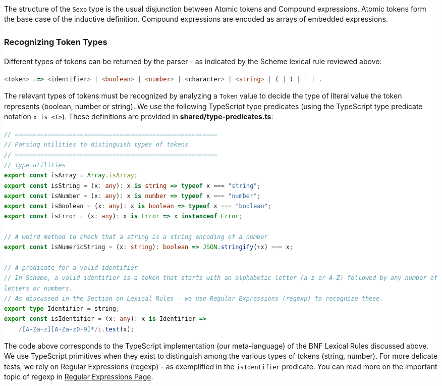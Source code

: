 The structure of the `Sexp` type is the usual disjunction between Atomic tokens and Compound expressions.
Atomic tokens form the base case of the inductive definition. 
Compound expressions are encoded as arrays of embedded expressions.

### Recognizing Token Types

Different types of tokens can be returned by the parser - as indicated by the Scheme lexical rule reviewed above:

```typescript
<token> ==> <identifier> | <boolean> | <number> | <character> | <string> | ( | ) | ' | .
```

The relevant types of tokens must be recognized by analyzing a `Token` value to decide the type of literal value the token represents (boolean, number or string).
We use the following TypeScript type predicates (using the TypeScript type predicate notation `x is <T>`).
These definitions are provided in __[shared/type-predicates.ts](https://github.com/bguppl/interpreters/blob/master/src/shared/type-predicates.ts)__:


```typescript
// ========================================================
// Parsing utilities to distinguish types of tokens
// ========================================================
// Type utilities
export const isArray = Array.isArray;
export const isString = (x: any): x is string => typeof x === "string";
export const isNumber = (x: any): x is number => typeof x === "number";
export const isBoolean = (x: any): x is boolean => typeof x === "boolean";
export const isError = (x: any): x is Error => x instanceof Error;

// A weird method to check that a string is a string encoding of a number
export const isNumericString = (x: string): boolean => JSON.stringify(+x) === x;

// A predicate for a valid identifier
// In Scheme, a valid identifier is a token that starts with an alphabetic letter (a-z or A-Z) followed by any number of letters or numbers.
// As discussed in the Section on Lexical Rules - we use Regular Expressions (regexp) to recognize these.
export type Identifier = string;
export const isIdentifier = (x: any): x is Identifier =>
    /[A-Za-z][A-Za-z0-9]*/i.test(x);
```

The code above corresponds to the TypeScript implementation (our meta-language) of the BNF Lexical Rules discussed above.
We use TypeScript primitives when they exist to distinguish among the various types of tokens (string, number).
For more delicate tests, we rely on Regular Expressions (regexp) - as exemplified in the `isIdentifier` predicate.
You can read more on the important topic of regexp in [Regular Expressions Page](https://developer.mozilla.org/en-US/docs/Web/JavaScript/Guide/Regular_Expressions).
